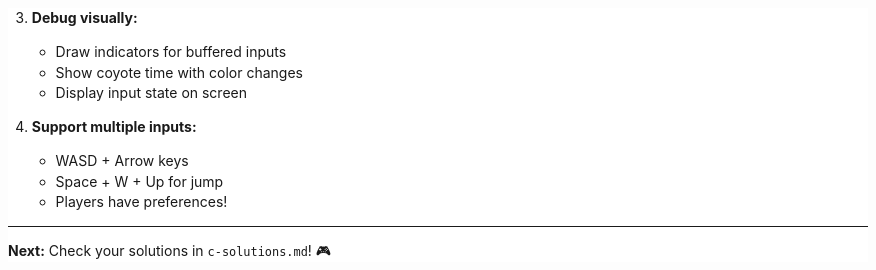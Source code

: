 3. **Debug visually:**
   - Draw indicators for buffered inputs
   - Show coyote time with color changes
   - Display input state on screen

4. **Support multiple inputs:**
   - WASD + Arrow keys
   - Space + W + Up for jump
   - Players have preferences!

---

**Next:** Check your solutions in `c-solutions.md`! 🎮